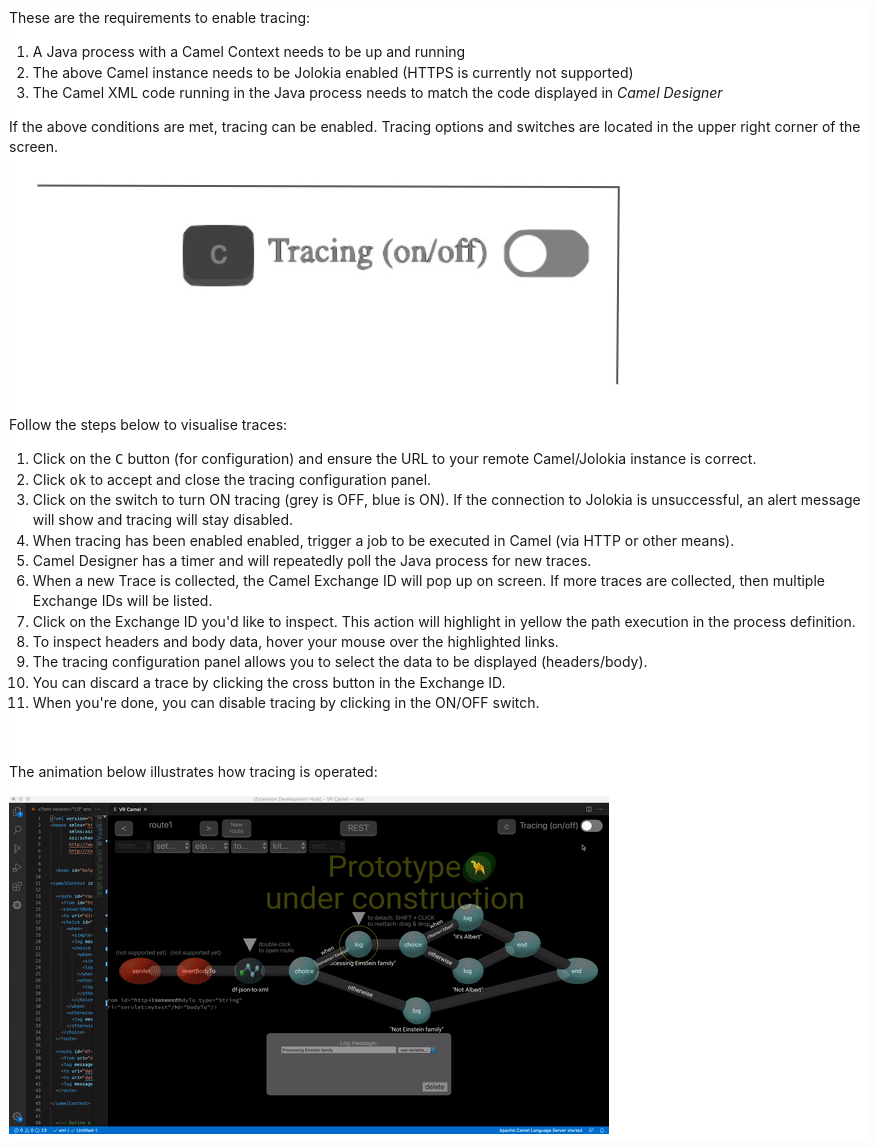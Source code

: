 These are the requirements to enable tracing:

1. A Java process with a Camel Context needs to be up and running
2. The above Camel instance needs to be Jolokia enabled (HTTPS is currently not supported)
3. The Camel XML code running in the Java process needs to match the code displayed in *Camel Designer*

If the above conditions are met, tracing can be enabled. Tracing options and switches are located in the upper right corner of the screen.

![Navigation](images/how-to/interface-tracing.jpg)

Follow the steps below to visualise traces:

1. Click on the <kbd>C</kbd> button (for configuration) and ensure the URL to your remote Camel/Jolokia instance is correct.
2. Click <kbd>ok</kbd> to accept and close the tracing configuration panel.
3. Click on the switch to turn ON tracing (grey is OFF, blue is ON). If the connection to Jolokia is unsuccessful, an alert message will show and tracing will stay disabled.
4. When tracing has been enabled enabled, trigger a job to be executed in Camel (via HTTP or other means).
5. Camel Designer has a timer and will repeatedly poll the Java process for new traces.
6. When a new Trace is collected, the Camel Exchange ID will pop up on screen. If more traces are collected, then multiple Exchange IDs will be listed.
7. Click on the Exchange ID you'd like to inspect. This action will highlight in yellow the path execution in the process definition.
8. To inspect headers and body data, hover your mouse over the highlighted links.
9. The tracing configuration panel allows you to select the data to be displayed (headers/body).
10. You can discard a trace by clicking the cross button in the Exchange ID.
11. When you're done, you can disable tracing by clicking in the ON/OFF switch.

<br>

The animation below illustrates how tracing is operated:

![Navigation](images/readme/vs-extension-tracing.gif)  
